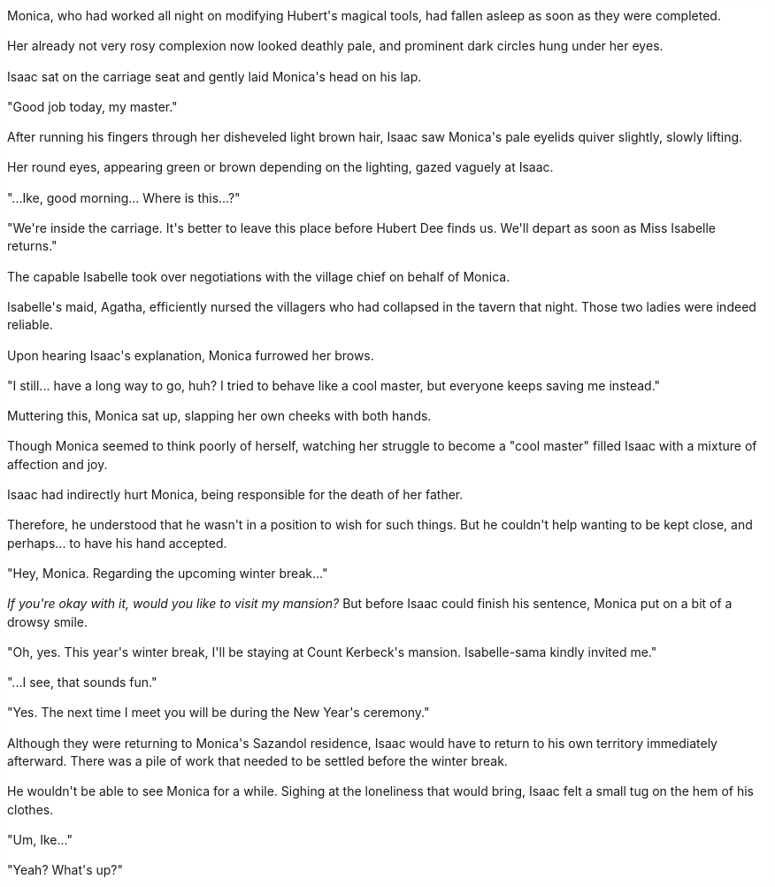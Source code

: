 Monica, who had worked all night on modifying Hubert's magical tools, had fallen asleep as soon as they were completed.

Her already not very rosy complexion now looked deathly pale, and prominent dark circles hung under her eyes.

Isaac sat on the carriage seat and gently laid Monica's head on his lap.

"Good job today, my master."

After running his fingers through her disheveled light brown hair, Isaac saw Monica's pale eyelids quiver slightly, slowly lifting.

Her round eyes, appearing green or brown depending on the lighting, gazed vaguely at Isaac.

"...Ike, good morning... Where is this...?"

"We're inside the carriage. It's better to leave this place before Hubert Dee finds us. We'll depart as soon as Miss Isabelle returns."

The capable Isabelle took over negotiations with the village chief on behalf of Monica.

Isabelle's maid, Agatha, efficiently nursed the villagers who had collapsed in the tavern that night. Those two ladies were indeed reliable.

Upon hearing Isaac's explanation, Monica furrowed her brows.

"I still... have a long way to go, huh? I tried to behave like a cool master, but everyone keeps saving me instead."

Muttering this, Monica sat up, slapping her own cheeks with both hands.

Though Monica seemed to think poorly of herself, watching her struggle to become a "cool master" filled Isaac with a mixture of affection and joy.

Isaac had indirectly hurt Monica, being responsible for the death of her father.

Therefore, he understood that he wasn't in a position to wish for such things. But he couldn't help wanting to be kept close, and perhaps... to have his hand accepted.

"Hey, Monica. Regarding the upcoming winter break..."

*If you're okay with it, would you like to visit my mansion?* But before Isaac could finish his sentence, Monica put on a bit of a drowsy smile.

"Oh, yes. This year's winter break, I'll be staying at Count Kerbeck's mansion. Isabelle-sama kindly invited me."

"...I see, that sounds fun."

"Yes. The next time I meet you will be during the New Year's ceremony."

Although they were returning to Monica's Sazandol residence, Isaac would have to return to his own territory immediately afterward. There was a pile of work that needed to be settled before the winter break.

He wouldn't be able to see Monica for a while. Sighing at the loneliness that would bring, Isaac felt a small tug on the hem of his clothes.

"Um, Ike..."

"Yeah? What's up?"
